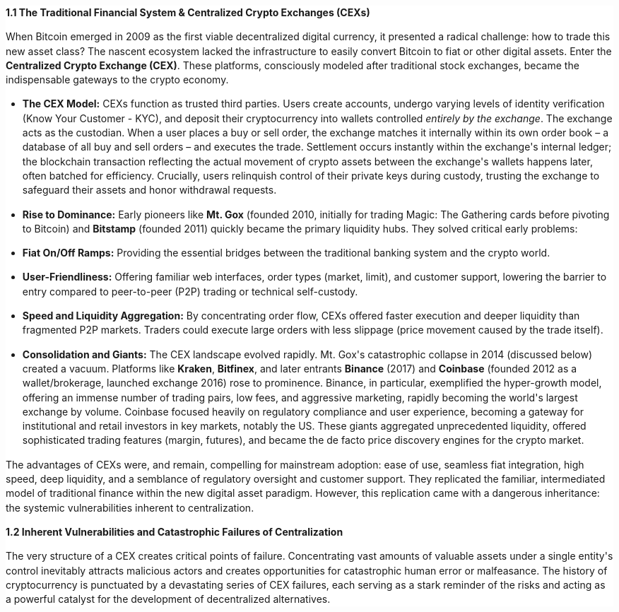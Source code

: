 **1.1 The Traditional Financial System & Centralized Crypto Exchanges (CEXs)**

When Bitcoin emerged in 2009 as the first viable decentralized digital currency, it presented a radical challenge: how to trade this new asset class? The nascent ecosystem lacked the infrastructure to easily convert Bitcoin to fiat or other digital assets. Enter the **Centralized Crypto Exchange (CEX)**. These platforms, consciously modeled after traditional stock exchanges, became the indispensable gateways to the crypto economy.

*   **The CEX Model:** CEXs function as trusted third parties. Users create accounts, undergo varying levels of identity verification (Know Your Customer - KYC), and deposit their cryptocurrency into wallets controlled *entirely by the exchange*. The exchange acts as the custodian. When a user places a buy or sell order, the exchange matches it internally within its own order book – a database of all buy and sell orders – and executes the trade. Settlement occurs instantly within the exchange's internal ledger; the blockchain transaction reflecting the actual movement of crypto assets between the exchange's wallets happens later, often batched for efficiency. Crucially, users relinquish control of their private keys during custody, trusting the exchange to safeguard their assets and honor withdrawal requests.

*   **Rise to Dominance:** Early pioneers like **Mt. Gox** (founded 2010, initially for trading Magic: The Gathering cards before pivoting to Bitcoin) and **Bitstamp** (founded 2011) quickly became the primary liquidity hubs. They solved critical early problems:

*   **Fiat On/Off Ramps:** Providing the essential bridges between the traditional banking system and the crypto world.

*   **User-Friendliness:** Offering familiar web interfaces, order types (market, limit), and customer support, lowering the barrier to entry compared to peer-to-peer (P2P) trading or technical self-custody.

*   **Speed and Liquidity Aggregation:** By concentrating order flow, CEXs offered faster execution and deeper liquidity than fragmented P2P markets. Traders could execute large orders with less slippage (price movement caused by the trade itself).

*   **Consolidation and Giants:** The CEX landscape evolved rapidly. Mt. Gox's catastrophic collapse in 2014 (discussed below) created a vacuum. Platforms like **Kraken**, **Bitfinex**, and later entrants **Binance** (2017) and **Coinbase** (founded 2012 as a wallet/brokerage, launched exchange 2016) rose to prominence. Binance, in particular, exemplified the hyper-growth model, offering an immense number of trading pairs, low fees, and aggressive marketing, rapidly becoming the world's largest exchange by volume. Coinbase focused heavily on regulatory compliance and user experience, becoming a gateway for institutional and retail investors in key markets, notably the US. These giants aggregated unprecedented liquidity, offered sophisticated trading features (margin, futures), and became the de facto price discovery engines for the crypto market.

The advantages of CEXs were, and remain, compelling for mainstream adoption: ease of use, seamless fiat integration, high speed, deep liquidity, and a semblance of regulatory oversight and customer support. They replicated the familiar, intermediated model of traditional finance within the new digital asset paradigm. However, this replication came with a dangerous inheritance: the systemic vulnerabilities inherent to centralization.

**1.2 Inherent Vulnerabilities and Catastrophic Failures of Centralization**

The very structure of a CEX creates critical points of failure. Concentrating vast amounts of valuable assets under a single entity's control inevitably attracts malicious actors and creates opportunities for catastrophic human error or malfeasance. The history of cryptocurrency is punctuated by a devastating series of CEX failures, each serving as a stark reminder of the risks and acting as a powerful catalyst for the development of decentralized alternatives.
